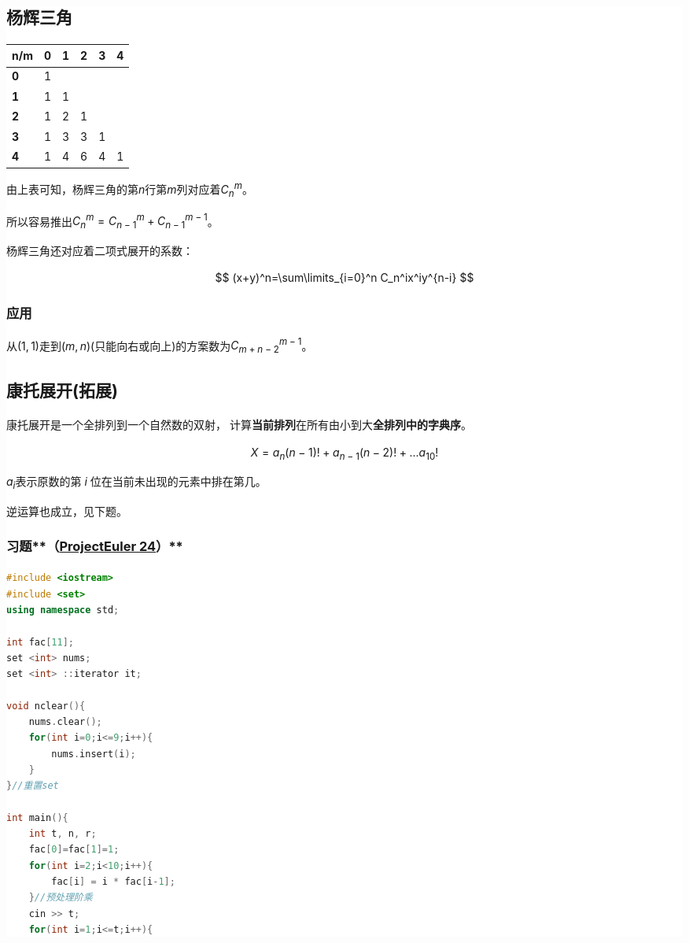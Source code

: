 ## 杨辉三角

| n/m         | 0 | 1 | 2 | 3 | 4 |
| ----------- | - | - | - | - | - |
| **0** | 1 |   |   |   |   |
| **1** | 1 | 1 |   |   |   |
| **2** | 1 | 2 | 1 |   |   |
| **3** | 1 | 3 | 3 | 1 |   |
| **4** | 1 | 4 | 6 | 4 | 1 |

由上表可知，杨辉三角的第$n$行第$m$列对应着$C_n^m$。

所以容易推出$C_n^m=C_{n-1}^m+C_{n-1}^{m-1}$。

杨辉三角还对应着二项式展开的系数：

$$
(x+y)^n=\sum\limits_{i=0}^n C_n^ix^iy^{n-i}
$$

### 应用

从$(1,1)$走到$(m,n)$(只能向右或向上)的方案数为$C_{m+n-2}^{m-1}$。

## 康托展开(拓展)

康托展开是一个全排列到一个自然数的双射， 计算**当前排列**在所有由小到大**全排列中的字典序**。

$$
X=a_n(n-1)!+a_{n-1}(n-2)!+...a_10!
$$

$a_i$表示原数的第 $i$ 位在当前未出现的元素中排在第几。

逆运算也成立，见下题。

### 习题**（[ProjectEuler 24](http://class.51nod.com/Question/Index.html#questionId=3126)）**

```cpp
#include <iostream>
#include <set>
using namespace std;

int fac[11];
set <int> nums;
set <int> ::iterator it;

void nclear(){
	nums.clear();
	for(int i=0;i<=9;i++){
		nums.insert(i);
	}
}//重置set

int main(){
	int t, n, r;
	fac[0]=fac[1]=1;
	for(int i=2;i<10;i++){
		fac[i] = i * fac[i-1];
	}//预处理阶乘
	cin >> t;
	for(int i=1;i<=t;i++){
```